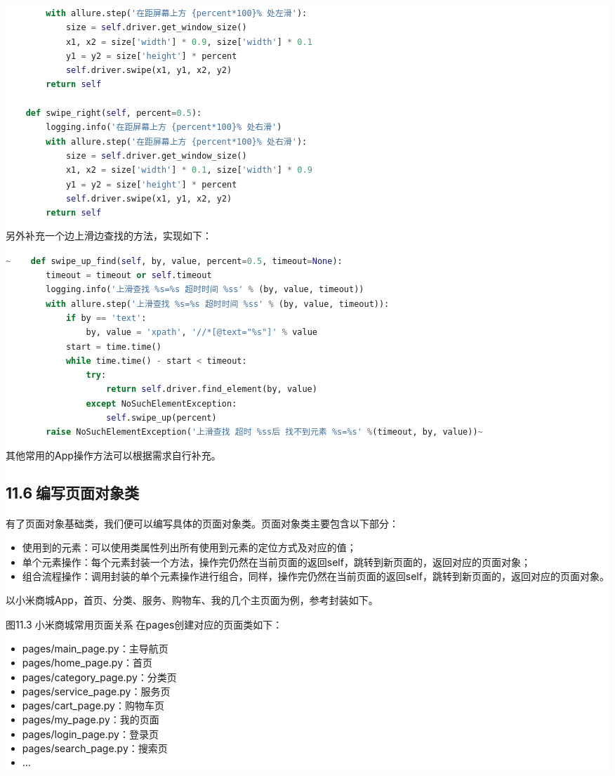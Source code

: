 ```python
		with allure.step('在距屏幕上方 {percent*100}% 处左滑'):
			size = self.driver.get_window_size()
			x1, x2 = size['width'] * 0.9, size['width'] * 0.1
			y1 = y2 = size['height'] * percent
			self.driver.swipe(x1, y1, x2, y2)
		return self
	
	def swipe_right(self, percent=0.5):
		logging.info('在距屏幕上方 {percent*100}% 处右滑')
		with allure.step('在距屏幕上方 {percent*100}% 处右滑'):
			size = self.driver.get_window_size()
			x1, x2 = size['width'] * 0.1, size['width'] * 0.9
			y1 = y2 = size['height'] * percent
			self.driver.swipe(x1, y1, x2, y2)
		return self
```

另外补充一个边上滑边查找的方法，实现如下：

```python
~    def swipe_up_find(self, by, value, percent=0.5, timeout=None):
        timeout = timeout or self.timeout
        logging.info('上滑查找 %s=%s 超时时间 %ss' % (by, value, timeout))
        with allure.step('上滑查找 %s=%s 超时时间 %ss' % (by, value, timeout)):
            if by == 'text':
                by, value = 'xpath', '//*[@text="%s"]' % value
            start = time.time()
            while time.time() - start < timeout:
                try:
                    return self.driver.find_element(by, value)
                except NoSuchElementException:
                    self.swipe_up(percent)
        raise NoSuchElementException('上滑查找 超时 %ss后 找不到元素 %s=%s' %(timeout, by, value))~
```

其他常用的App操作方法可以根据需求自行补充。

## 11.6  编写页面对象类

有了页面对象基础类，我们便可以编写具体的页面对象类。页面对象类主要包含以下部分：

- 使用到的元素：可以使用类属性列出所有使用到元素的定位方式及对应的值；
- 单个元素操作：每个元素封装一个方法，操作完仍然在当前页面的返回self，跳转到新页面的，返回对应的页面对象；
- 组合流程操作：调用封装的单个元素操作进行组合，同样，操作完仍然在当前页面的返回self，跳转到新页面的，返回对应的页面对象。

以小米商城App，首页、分类、服务、购物车、我的几个主页面为例，参考封装如下。

图11.3 小米商城常用页面关系
在pages创建对应的页面类如下：

- pages/main_page.py：主导航页
- pages/home_page.py：首页
- pages/category_page.py：分类页
- pages/service_page.py：服务页
- pages/cart_page.py：购物车页
- pages/my_page.py：我的页面
- pages/login_page.py：登录页
- pages/search_page.py：搜索页
- ...
